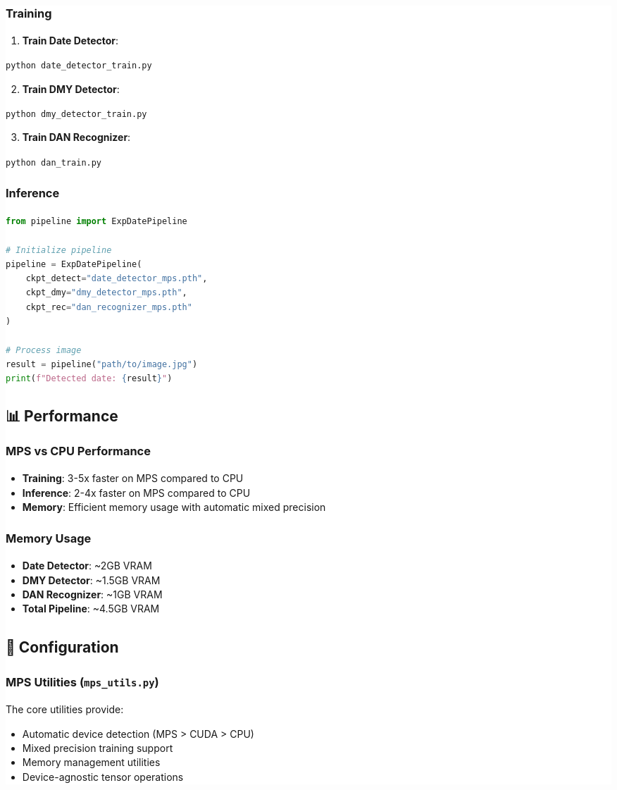 ### Training

1. **Train Date Detector**:
```bash
python date_detector_train.py
```

2. **Train DMY Detector**:
```bash
python dmy_detector_train.py
```

3. **Train DAN Recognizer**:
```bash
python dan_train.py
```

### Inference
```python
from pipeline import ExpDatePipeline

# Initialize pipeline
pipeline = ExpDatePipeline(
    ckpt_detect="date_detector_mps.pth",
    ckpt_dmy="dmy_detector_mps.pth", 
    ckpt_rec="dan_recognizer_mps.pth"
)

# Process image
result = pipeline("path/to/image.jpg")
print(f"Detected date: {result}")
```

## 📊 Performance

### MPS vs CPU Performance
- **Training**: 3-5x faster on MPS compared to CPU
- **Inference**: 2-4x faster on MPS compared to CPU
- **Memory**: Efficient memory usage with automatic mixed precision

### Memory Usage
- **Date Detector**: ~2GB VRAM
- **DMY Detector**: ~1.5GB VRAM  
- **DAN Recognizer**: ~1GB VRAM
- **Total Pipeline**: ~4.5GB VRAM

## 🔧 Configuration

### MPS Utilities (`mps_utils.py`)
The core utilities provide:
- Automatic device detection (MPS > CUDA > CPU)
- Mixed precision training support
- Memory management utilities
- Device-agnostic tensor operations
